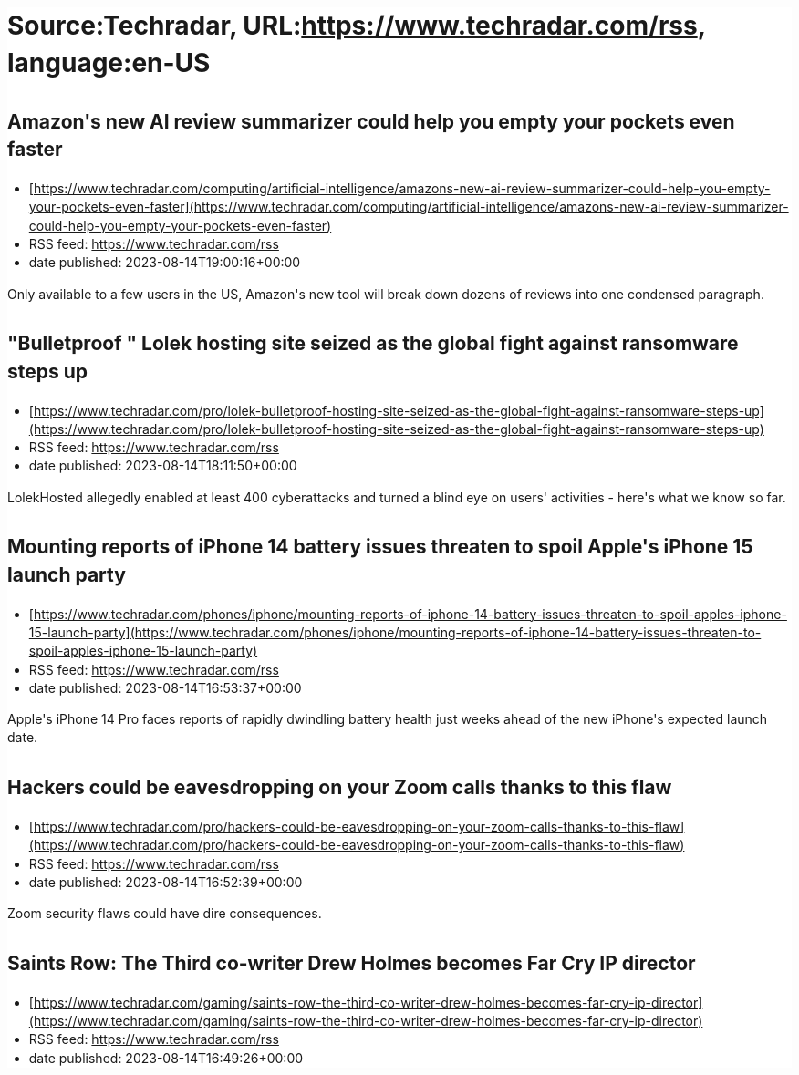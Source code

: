 # Source:Techradar, URL:https://www.techradar.com/rss, language:en-US

## Amazon's new AI review summarizer could help you empty your pockets even faster
 - [https://www.techradar.com/computing/artificial-intelligence/amazons-new-ai-review-summarizer-could-help-you-empty-your-pockets-even-faster](https://www.techradar.com/computing/artificial-intelligence/amazons-new-ai-review-summarizer-could-help-you-empty-your-pockets-even-faster)
 - RSS feed: https://www.techradar.com/rss
 - date published: 2023-08-14T19:00:16+00:00

Only available to a few users in the US, Amazon's new tool will break down dozens of reviews into one condensed paragraph.

## "Bulletproof " Lolek hosting site seized as the global fight against ransomware steps up
 - [https://www.techradar.com/pro/lolek-bulletproof-hosting-site-seized-as-the-global-fight-against-ransomware-steps-up](https://www.techradar.com/pro/lolek-bulletproof-hosting-site-seized-as-the-global-fight-against-ransomware-steps-up)
 - RSS feed: https://www.techradar.com/rss
 - date published: 2023-08-14T18:11:50+00:00

LolekHosted allegedly enabled at least 400 cyberattacks and turned a blind eye on users' activities - here's what we know so far.

## Mounting reports of iPhone 14 battery issues threaten to spoil Apple's iPhone 15 launch party
 - [https://www.techradar.com/phones/iphone/mounting-reports-of-iphone-14-battery-issues-threaten-to-spoil-apples-iphone-15-launch-party](https://www.techradar.com/phones/iphone/mounting-reports-of-iphone-14-battery-issues-threaten-to-spoil-apples-iphone-15-launch-party)
 - RSS feed: https://www.techradar.com/rss
 - date published: 2023-08-14T16:53:37+00:00

Apple's iPhone 14 Pro faces reports of rapidly dwindling battery health just weeks ahead of the new iPhone's expected launch date.

## Hackers could be eavesdropping on your Zoom calls thanks to this flaw
 - [https://www.techradar.com/pro/hackers-could-be-eavesdropping-on-your-zoom-calls-thanks-to-this-flaw](https://www.techradar.com/pro/hackers-could-be-eavesdropping-on-your-zoom-calls-thanks-to-this-flaw)
 - RSS feed: https://www.techradar.com/rss
 - date published: 2023-08-14T16:52:39+00:00

Zoom security flaws could have dire consequences.

## Saints Row: The Third co-writer Drew Holmes becomes Far Cry IP director
 - [https://www.techradar.com/gaming/saints-row-the-third-co-writer-drew-holmes-becomes-far-cry-ip-director](https://www.techradar.com/gaming/saints-row-the-third-co-writer-drew-holmes-becomes-far-cry-ip-director)
 - RSS feed: https://www.techradar.com/rss
 - date published: 2023-08-14T16:49:26+00:00
